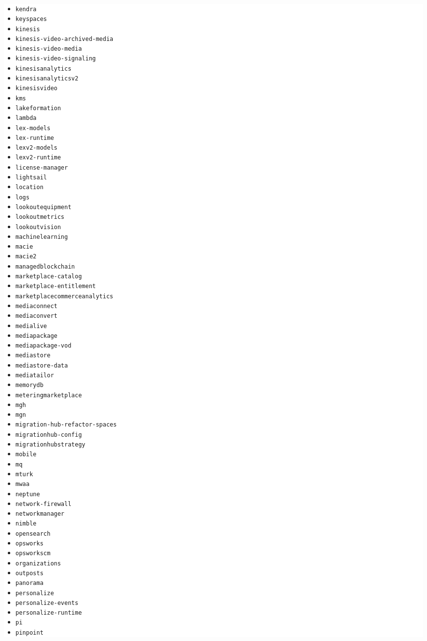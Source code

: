 - `kendra`
- `keyspaces`
- `kinesis`
- `kinesis-video-archived-media`
- `kinesis-video-media`
- `kinesis-video-signaling`
- `kinesisanalytics`
- `kinesisanalyticsv2`
- `kinesisvideo`
- `kms`
- `lakeformation`
- `lambda`
- `lex-models`
- `lex-runtime`
- `lexv2-models`
- `lexv2-runtime`
- `license-manager`
- `lightsail`
- `location`
- `logs`
- `lookoutequipment`
- `lookoutmetrics`
- `lookoutvision`
- `machinelearning`
- `macie`
- `macie2`
- `managedblockchain`
- `marketplace-catalog`
- `marketplace-entitlement`
- `marketplacecommerceanalytics`
- `mediaconnect`
- `mediaconvert`
- `medialive`
- `mediapackage`
- `mediapackage-vod`
- `mediastore`
- `mediastore-data`
- `mediatailor`
- `memorydb`
- `meteringmarketplace`
- `mgh`
- `mgn`
- `migration-hub-refactor-spaces`
- `migrationhub-config`
- `migrationhubstrategy`
- `mobile`
- `mq`
- `mturk`
- `mwaa`
- `neptune`
- `network-firewall`
- `networkmanager`
- `nimble`
- `opensearch`
- `opsworks`
- `opsworkscm`
- `organizations`
- `outposts`
- `panorama`
- `personalize`
- `personalize-events`
- `personalize-runtime`
- `pi`
- `pinpoint`